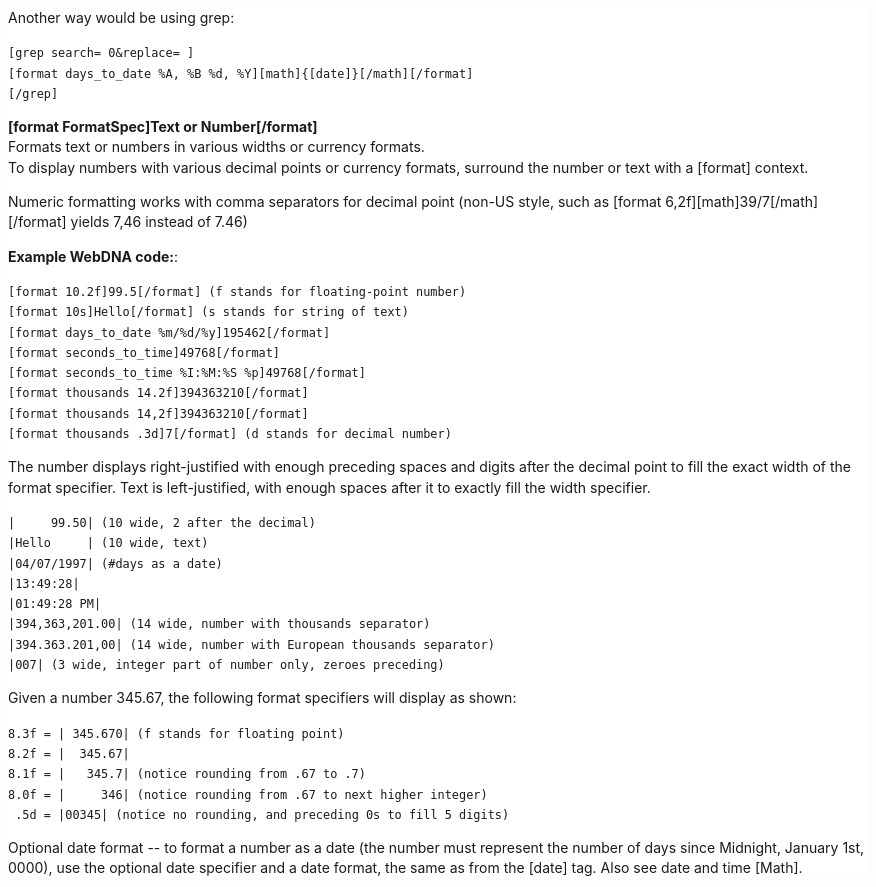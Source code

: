Another way would be using grep:

```
[grep search= 0&replace= ]
[format days_to_date %A, %B %d, %Y][math]{[date]}[/math][/format]
[/grep]
```

**\[format FormatSpec]Text or Number\[/format]**\
Formats text or numbers in various widths or currency formats.\
To display numbers with various decimal points or currency formats, surround the number or text with a \[format] context.

Numeric formatting works with comma separators for decimal point (non-US style, such as \[format 6,2f]\[math]39/7\[/math]\[/format] yields 7,46 instead of 7.46)

**Example WebDNA code:**:

```
[format 10.2f]99.5[/format] (f stands for floating-point number)
[format 10s]Hello[/format] (s stands for string of text)
[format days_to_date %m/%d/%y]195462[/format]
[format seconds_to_time]49768[/format]
[format seconds_to_time %I:%M:%S %p]49768[/format]
[format thousands 14.2f]394363210[/format]
[format thousands 14,2f]394363210[/format]
[format thousands .3d]7[/format] (d stands for decimal number)
```

The number displays right-justified with enough preceding spaces and digits after the decimal point to fill the exact width of the format specifier. Text is left-justified, with enough spaces after it to exactly fill the width specifier.

```
|     99.50| (10 wide, 2 after the decimal)
|Hello     | (10 wide, text)
|04/07/1997| (#days as a date)
|13:49:28|
|01:49:28 PM| 
|394,363,201.00| (14 wide, number with thousands separator)
|394.363.201,00| (14 wide, number with European thousands separator)
|007| (3 wide, integer part of number only, zeroes preceding)
```

Given a number 345.67, the following format specifiers will display as shown:

```
8.3f = | 345.670| (f stands for floating point)
8.2f = |  345.67|
8.1f = |   345.7| (notice rounding from .67 to .7)
8.0f = |     346| (notice rounding from .67 to next higher integer)
 .5d = |00345| (notice no rounding, and preceding 0s to fill 5 digits)
```

Optional date format -- to format a number as a date (the number must represent the number of days since Midnight, January 1st, 0000), use the optional date specifier and a date format, the same as from the \[date] tag. Also see date and time \[Math].
